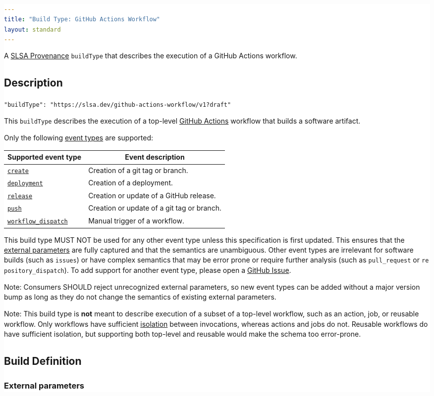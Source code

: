 ```yaml
---
title: "Build Type: GitHub Actions Workflow"
layout: standard
---
```


A [SLSA Provenance](../../provenance/v1) `buildType` that describes the
execution of a GitHub Actions workflow.

## Description

```jsonc
"buildType": "https://slsa.dev/github-actions-workflow/v1?draft"
```

This `buildType` describes the execution of a top-level [GitHub Actions]
workflow that builds a software artifact.

Only the following [event types] are supported:

| Supported event type  | Event description |
| --------------------- | ----------------- |
| [`create`]            | Creation of a git tag or branch. |
| [`deployment`]        | Creation of a deployment. |
| [`release`]           | Creation or update of a GitHub release. |
| [`push`]              | Creation or update of a git tag or branch. |
| [`workflow_dispatch`] | Manual trigger of a workflow. |

[`create`]: https://docs.github.com/en/actions/using-workflows/events-that-trigger-workflows#create
[`deployment`]: https://docs.github.com/en/actions/using-workflows/events-that-trigger-workflows#deployment
[`release`]: https://docs.github.com/en/actions/using-workflows/events-that-trigger-workflows#release
[`push`]: https://docs.github.com/en/actions/using-workflows/events-that-trigger-workflows#push
[`workflow_dispatch`]: https://docs.github.com/en/actions/using-workflows/events-that-trigger-workflows#workflow_dispatch

This build type MUST NOT be used for any other event type unless this
specification is first updated. This ensures that the [external parameters] are
fully captured and that the semantics are unambiguous. Other event types are
irrelevant for software builds (such as `issues`) or have complex semantics that
may be error prone or require further analysis (such as `pull_request` or
`repository_dispatch`). To add support for another event type, please open a
[GitHub Issue][SLSA Issues].

Note: Consumers SHOULD reject unrecognized external parameters, so new event
types can be added without a major version bump as long as they do not change
the semantics of existing external parameters.

Note: This build type is **not** meant to describe execution of a subset of a
top-level workflow, such as an action, job, or reusable workflow. Only workflows
have sufficient [isolation] between invocations, whereas actions and jobs do
not. Reusable workflows do have sufficient isolation, but supporting both
top-level and reusable would make the schema too error-prone.

[SLSA Issues]: https://github.com/slsa-framework/slsa/issues
[GitHub Actions]: https://docs.github.com/en/actions
[event types]: https://docs.github.com/en/actions/using-workflows/events-that-trigger-workflows
[isolation]: /spec/v1.0/requirements#isolation-strength

## Build Definition

### External parameters


[External parameters]: #external-parameters
[deployment body parameters]: https://docs.github.com/en/rest/deployments/deployments?apiVersion=2022-11-28#create-a-deployment--parameters
[github context]: https://docs.github.com/en/actions/learn-github-actions/contexts#github-context
[release body parameters]: https://docs.github.com/en/rest/releases/releases?apiVersion=2022-11-28#create-a-release--parameters
[variables]: https://docs.github.com/en/actions/learn-github-actions/variables
[vars context]: https://docs.github.com/en/actions/learn-github-actions/contexts#vars-context
[SPDX Download Location]: https://spdx.github.io/spdx-spec/v2.3/package-information/#77-package-download-location-field
[Example]: #example